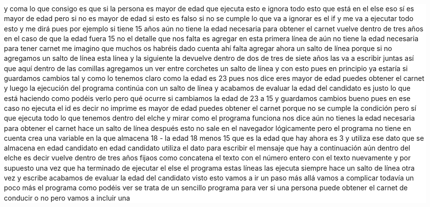 y coma lo que consigo es que si la
persona es mayor de edad que ejecuta
esto e ignora todo esto que está en el
else eso sí es mayor de edad pero si no
es mayor de edad si esto es falso si no
se cumple lo que va a ignorar es el if y
me va a ejecutar todo esto y me dirá
pues por ejemplo si tiene 15 años aún no
tiene la edad necesaria para obtener el
carnet vuelve dentro de tres años en el
caso de que la edad fuera 15 no el
detalle que nos falta es agregar en esta
primera línea de aún no tiene la edad
necesaria para tener carnet
me imagino que muchos os habréis dado
cuenta ahí falta agregar ahora un salto
de línea porque si no agregamos un salto
de línea esta línea y la siguiente la
devuelve dentro de dos de tres de siete
años las va a escribir juntas así que
aquí dentro de las comillas agregamos un
ver entre corchetes un salto de línea y
con esto pues en principio ya estaría
si guardamos cambios tal y como lo
tenemos claro como la edad es 23 pues
nos dice eres mayor de edad puedes
obtener el carnet y luego la ejecución
del programa continúa con un salto de
línea y acabamos de evaluar la edad del
candidato es justo lo que está haciendo
como podéis verlo pero qué ocurre si
cambiamos la edad de 23 a 15 y guardamos
cambios bueno pues en ese caso no
ejecuta el id es decir no imprime es
mayor de edad puedes obtener el carnet
porque no se cumple la condición pero sí
que ejecuta todo lo que tenemos dentro
del elche y mirar como el programa
funciona nos dice aún no tienes la edad
necesaria para obtener el carnet hace un
salto de línea después esto no sale en
el navegador lógicamente pero el
programa no tiene en cuenta crea una
variable en la que almacena 18 - la edad
18 menos 15 que es la edad que hay ahora
es 3 y utiliza ese dato que se almacena
en edad candidato
en edad candidato utiliza el dato para
escribir el mensaje que hay a
continuación aún dentro del elche es
decir vuelve dentro de tres años fijaos
como concatena el texto con el número
entero con el texto nuevamente y por
supuesto una vez que ha terminado de
ejecutar el else el programa estas
líneas las ejecuta siempre hace un salto
de línea otra vez y escribe acabamos de
evaluar la edad del candidato
visto esto vamos a ir un paso más allá
vamos a complicar todavía un poco más el
programa como podéis ver se trata de un
sencillo programa para ver si una
persona puede obtener el carnet de
conducir o no pero vamos a incluir una